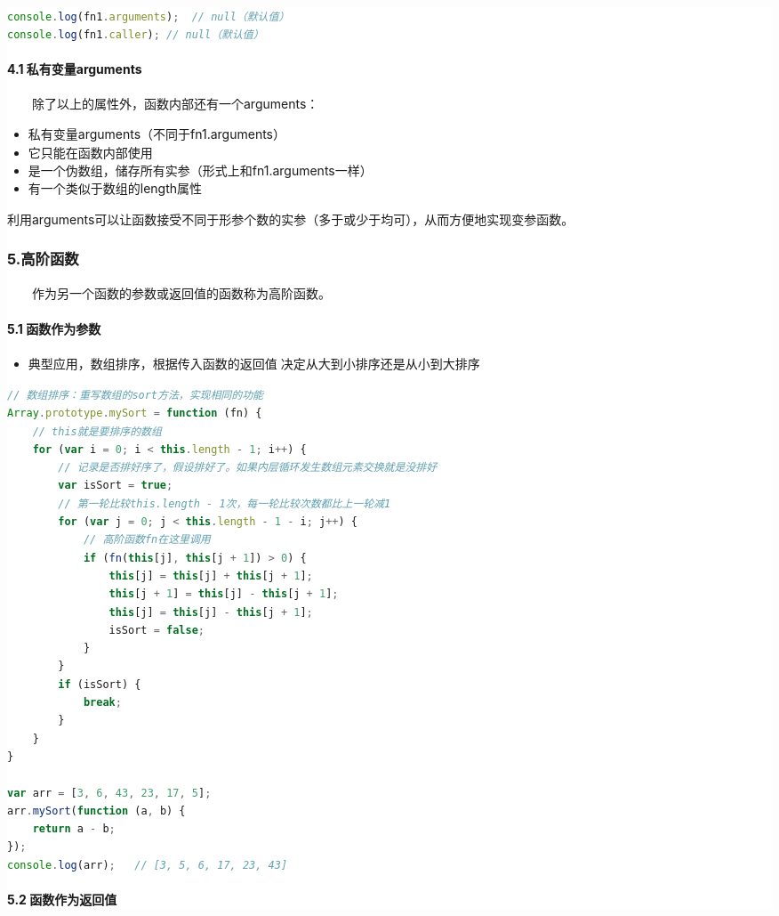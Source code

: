    ```javascript
   console.log(fn1.arguments);	// null（默认值）
   console.log(fn1.caller);	// null（默认值）
   ```

#### 4.1 私有变量arguments

  除了以上的属性外，函数内部还有一个arguments：

- 私有变量arguments（不同于fn1.arguments）
- 它只能在函数内部使用
- 是一个伪数组，储存所有实参（形式上和fn1.arguments一样）
- 有一个类似于数组的length属性

利用arguments可以让函数接受不同于形参个数的实参（多于或少于均可），从而方便地实现变参函数。

### 5.高阶函数

  作为另一个函数的参数或返回值的函数称为高阶函数。

#### 5.1 函数作为参数

- 典型应用，数组排序，根据传入函数的返回值 决定从大到小排序还是从小到大排序

```javascript
// 数组排序：重写数组的sort方法，实现相同的功能
Array.prototype.mySort = function (fn) {
	// this就是要排序的数组
	for (var i = 0; i < this.length - 1; i++) {
		// 记录是否排好序了，假设排好了。如果内层循环发生数组元素交换就是没排好
		var isSort = true;
		// 第一轮比较this.length - 1次，每一轮比较次数都比上一轮减1
		for (var j = 0; j < this.length - 1 - i; j++) {
          	// 高阶函数fn在这里调用
			if (fn(this[j], this[j + 1]) > 0) {
				this[j] = this[j] + this[j + 1];
				this[j + 1] = this[j] - this[j + 1];
				this[j] = this[j] - this[j + 1];
				isSort = false;
			}
		}
		if (isSort) {
			break;
		}
	}
}

var arr = [3, 6, 43, 23, 17, 5];
arr.mySort(function (a, b) {
	return a - b;
});
console.log(arr);	// [3, 5, 6, 17, 23, 43]
```

#### 5.2 函数作为返回值
